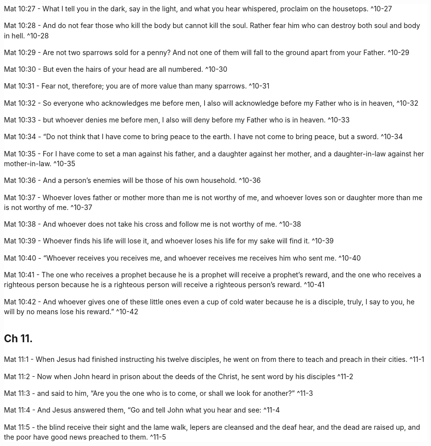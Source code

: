 Mat 10:27 - What I tell you in the dark, say in the light, and what you hear whispered, proclaim on the housetops. ^10-27

Mat 10:28 - And do not fear those who kill the body but cannot kill the soul. Rather fear him who can destroy both soul and body in hell. ^10-28

Mat 10:29 - Are not two sparrows sold for a penny? And not one of them will fall to the ground apart from your Father. ^10-29

Mat 10:30 - But even the hairs of your head are all numbered. ^10-30

Mat 10:31 - Fear not, therefore; you are of more value than many sparrows. ^10-31

Mat 10:32 - So everyone who acknowledges me before men, I also will acknowledge before my Father who is in heaven, ^10-32

Mat 10:33 - but whoever denies me before men, I also will deny before my Father who is in heaven. ^10-33

Mat 10:34 - “Do not think that I have come to bring peace to the earth. I have not come to bring peace, but a sword. ^10-34

Mat 10:35 - For I have come to set a man against his father, and a daughter against her mother, and a daughter-in-law against her mother-in-law. ^10-35

Mat 10:36 - And a person’s enemies will be those of his own household. ^10-36

Mat 10:37 - Whoever loves father or mother more than me is not worthy of me, and whoever loves son or daughter more than me is not worthy of me. ^10-37

Mat 10:38 - And whoever does not take his cross and follow me is not worthy of me. ^10-38

Mat 10:39 - Whoever finds his life will lose it, and whoever loses his life for my sake will find it. ^10-39

Mat 10:40 - “Whoever receives you receives me, and whoever receives me receives him who sent me. ^10-40

Mat 10:41 - The one who receives a prophet because he is a prophet will receive a prophet’s reward, and the one who receives a righteous person because he is a righteous person will receive a righteous person’s reward. ^10-41

Mat 10:42 - And whoever gives one of these little ones even a cup of cold water because he is a disciple, truly, I say to you, he will by no means lose his reward.” ^10-42


## Ch 11.

Mat 11:1 - When Jesus had finished instructing his twelve disciples, he went on from there to teach and preach in their cities. ^11-1

Mat 11:2 - Now when John heard in prison about the deeds of the Christ, he sent word by his disciples ^11-2

Mat 11:3 - and said to him, “Are you the one who is to come, or shall we look for another?” ^11-3

Mat 11:4 - And Jesus answered them, “Go and tell John what you hear and see: ^11-4

Mat 11:5 - the blind receive their sight and the lame walk, lepers are cleansed and the deaf hear, and the dead are raised up, and the poor have good news preached to them. ^11-5
